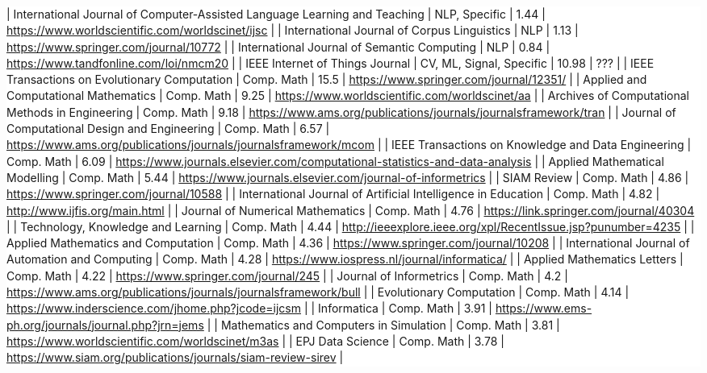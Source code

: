 | International Journal of Computer-Assisted Language Learning and Teaching                                      | NLP, Specific            | 1.44   | https://www.worldscientific.com/worldscinet/ijsc                                                              |
| International Journal of Corpus Linguistics                                                                    | NLP                      | 1.13   | https://www.springer.com/journal/10772                                                                        |
| International Journal of Semantic Computing                                                                    | NLP                      | 0.84   | https://www.tandfonline.com/loi/nmcm20                                                                        |
| IEEE Internet of Things Journal                                                                                | CV, ML, Signal, Specific | 10.98  | ???                                                                                                           |
| IEEE Transactions on Evolutionary Computation                                                                  | Comp. Math               | 15.5   | https://www.springer.com/journal/12351/                                                                       |
| Applied and Computational Mathematics                                                                          | Comp. Math               | 9.25   | https://www.worldscientific.com/worldscinet/aa                                                                |
| Archives of Computational Methods in Engineering                                                               | Comp. Math               | 9.18   | https://www.ams.org/publications/journals/journalsframework/tran                                              |
| Journal of Computational Design and Engineering                                                                | Comp. Math               | 6.57   | https://www.ams.org/publications/journals/journalsframework/mcom                                              |
| IEEE Transactions on Knowledge and Data Engineering                                                            | Comp. Math               | 6.09   | https://www.journals.elsevier.com/computational-statistics-and-data-analysis                                  |
| Applied Mathematical Modelling                                                                                 | Comp. Math               | 5.44   | https://www.journals.elsevier.com/journal-of-informetrics                                                     |
| SIAM Review                                                                                                    | Comp. Math               | 4.86   | https://www.springer.com/journal/10588                                                                        |
| International Journal of Artificial Intelligence in Education                                                  | Comp. Math               | 4.82   | http://www.ijfis.org/main.html                                                                                |
| Journal of Numerical Mathematics                                                                               | Comp. Math               | 4.76   | https://link.springer.com/journal/40304                                                                       |
| Technology, Knowledge and Learning                                                                             | Comp. Math               | 4.44   | http://ieeexplore.ieee.org/xpl/RecentIssue.jsp?punumber=4235                                                  |
| Applied Mathematics and Computation                                                                            | Comp. Math               | 4.36   | https://www.springer.com/journal/10208                                                                        |
| International Journal of Automation and Computing                                                              | Comp. Math               | 4.28   | https://www.iospress.nl/journal/informatica/                                                                  |
| Applied Mathematics Letters                                                                                    | Comp. Math               | 4.22   | https://www.springer.com/journal/245                                                                          |
| Journal of Informetrics                                                                                        | Comp. Math               | 4.2    | https://www.ams.org/publications/journals/journalsframework/bull                                              |
| Evolutionary Computation                                                                                       | Comp. Math               | 4.14   | https://www.inderscience.com/jhome.php?jcode=ijcsm                                                            |
| Informatica                                                                                                    | Comp. Math               | 3.91   | https://www.ems-ph.org/journals/journal.php?jrn=jems                                                          |
| Mathematics and Computers in Simulation                                                                        | Comp. Math               | 3.81   | https://www.worldscientific.com/worldscinet/m3as                                                              |
| EPJ Data Science                                                                                               | Comp. Math               | 3.78   | https://www.siam.org/publications/journals/siam-review-sirev                                                  |